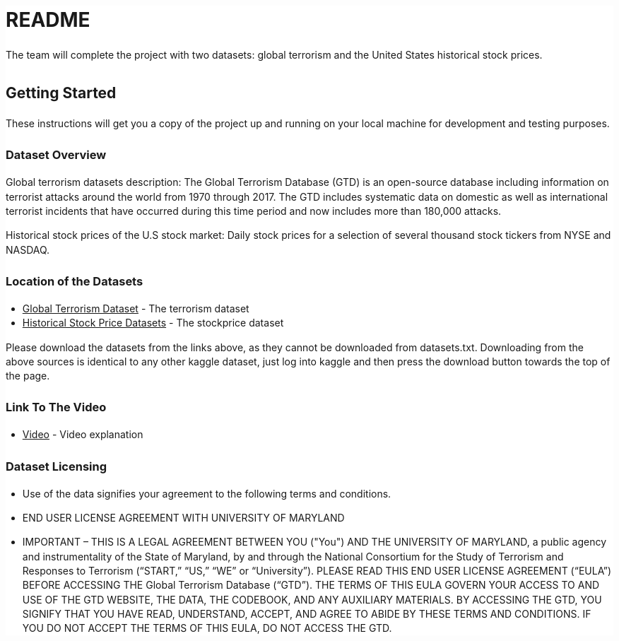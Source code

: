 # README

The team will complete the project with two datasets: global terrorism and the United States historical stock prices. 

## Getting Started

These instructions will get you a copy of the project up and running on your local machine for development and testing purposes. 

### Dataset Overview

Global terrorism datasets description:
The Global Terrorism Database (GTD) is an open-source database including information on terrorist attacks around the world from 1970 through 2017. The GTD includes systematic data on domestic as well as international terrorist incidents that have occurred during this time period and now includes more than 180,000 attacks. 

Historical stock prices of the U.S stock market: 
Daily stock prices for a selection of several thousand stock tickers from NYSE and NASDAQ. 


### Location of the Datasets

* [Global Terrorism Dataset](https://www.kaggle.com/START-UMD/gtd) - The terrorism dataset
* [Historical Stock Price Datasets](https://www.kaggle.com/ehallmar/daily-historical-stock-prices-1970-2018) - The stockprice dataset

Please download the datasets from the links above, as they cannot be downloaded from datasets.txt. Downloading from the
above sources is identical to any other kaggle dataset, just log into kaggle and then press the download button towards the
top of the page.

### Link To The Video

* [Video](https://drive.google.com/file/d/1jw7z-AL4avMlHjAD2FYYDCARKUr_GYzj/view) - Video explanation

### Dataset Licensing 


* Use of the data signifies your agreement to the following terms and conditions.

* END USER LICENSE AGREEMENT WITH UNIVERSITY OF MARYLAND

* IMPORTANT – THIS IS A LEGAL AGREEMENT BETWEEN YOU ("You") AND THE UNIVERSITY OF MARYLAND, a public agency and instrumentality of the State of Maryland, by and through the National Consortium for the Study of Terrorism and Responses to Terrorism (“START,” “US,” “WE” or “University”). PLEASE READ THIS END USER LICENSE AGREEMENT (“EULA”) BEFORE ACCESSING THE Global Terrorism Database (“GTD”). THE TERMS OF THIS EULA GOVERN YOUR ACCESS TO AND USE OF THE GTD WEBSITE, THE DATA, THE CODEBOOK, AND ANY AUXILIARY MATERIALS. BY ACCESSING THE GTD, YOU SIGNIFY THAT YOU HAVE READ, UNDERSTAND, ACCEPT, AND AGREE TO ABIDE BY THESE TERMS AND CONDITIONS. IF YOU DO NOT ACCEPT THE TERMS OF THIS EULA, DO NOT ACCESS THE GTD.
